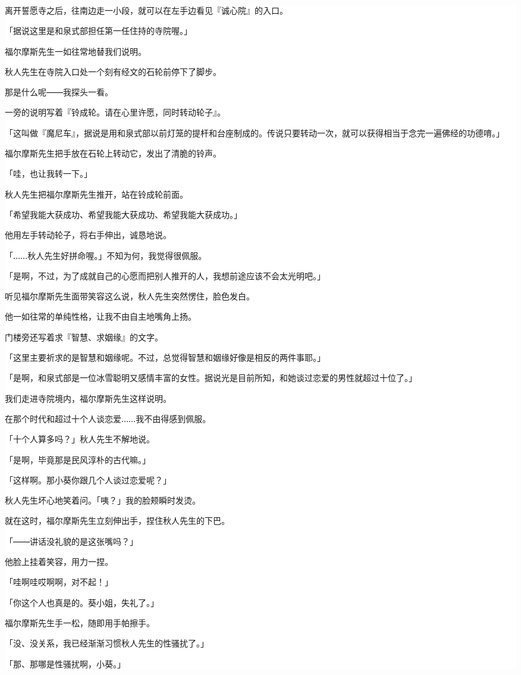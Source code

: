 离开誓愿寺之后，往南边走一小段，就可以在左手边看见『诚心院』的入口。

「据说这里是和泉式部担任第一任住持的寺院喔。」

福尔摩斯先生一如往常地替我们说明。

秋人先生在寺院入口处一个刻有经文的石轮前停下了脚步。

那是什么呢——我探头一看。

一旁的说明写着『铃成轮。请在心里许愿，同时转动轮子』。

「这叫做『魔尼车』，据说是用和泉式部以前灯笼的提杆和台座制成的。传说只要转动一次，就可以获得相当于念完一遍佛经的功德唷。」

福尔摩斯先生把手放在石轮上转动它，发出了清脆的铃声。

「哇，也让我转一下。」

秋人先生把福尔摩斯先生推开，站在铃成轮前面。

「希望我能大获成功、希望我能大获成功、希望我能大获成功。」

他用左手转动轮子，将右手伸出，诚恳地说。

「……秋人先生好拼命喔。」不知为何，我觉得很佩服。

「是啊，不过，为了成就自己的心愿而把别人推开的人，我想前途应该不会太光明吧。」

听见福尔摩斯先生面带笑容这么说，秋人先生突然愣住，脸色发白。

他一如往常的单纯性格，让我不由自主地嘴角上扬。

门楼旁还写着求『智慧、求姻缘』的文字。

「这里主要祈求的是智慧和姻缘呢。不过，总觉得智慧和姻缘好像是相反的两件事耶。」

「是啊，和泉式部是一位冰雪聪明又感情丰富的女性。据说光是目前所知，和她谈过恋爱的男性就超过十位了。」

我们走进寺院境内，福尔摩斯先生这样说明。

在那个时代和超过十个人谈恋爱……我不由得感到佩服。

「十个人算多吗？」秋人先生不解地说。

「是啊，毕竟那是民风淳朴的古代嘛。」

「这样啊。那小葵你跟几个人谈过恋爱呢？」

秋人先生坏心地笑着问。「咦？」我的脸颊瞬时发烫。

就在这时，福尔摩斯先生立刻伸出手，捏住秋人先生的下巴。

「——讲话没礼貌的是这张嘴吗？」

他脸上挂着笑容，用力一捏。

「哇啊哇哎啊啊，对不起！」

「你这个人也真是的。葵小姐，失礼了。」

福尔摩斯先生手一松，随即用手帕擦手。

「没、没关系，我已经渐渐习惯秋人先生的性骚扰了。」

「那、那哪是性骚扰啊，小葵。」
